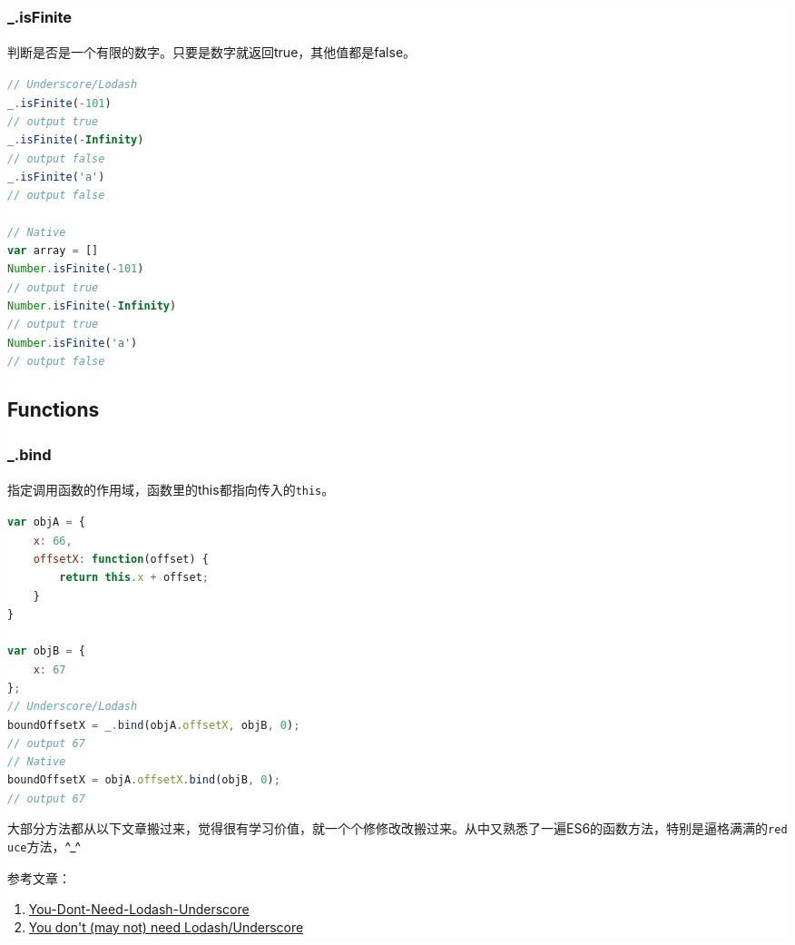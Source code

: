 ### _.isFinite
判断是否是一个有限的数字。只要是数字就返回true，其他值都是false。
````javascript
// Underscore/Lodash
_.isFinite(-101)
// output true
_.isFinite(-Infinity)
// output false
_.isFinite('a')
// output false

// Native
var array = []
Number.isFinite(-101)
// output true
Number.isFinite(-Infinity)
// output true
Number.isFinite('a')
// output false
````

## Functions
### _.bind
指定调用函数的作用域，函数里的this都指向传入的`this`。
````javascript
var objA = {
    x: 66,
    offsetX: function(offset) {
        return this.x + offset;
    }
}

var objB = {
    x: 67
};
// Underscore/Lodash
boundOffsetX = _.bind(objA.offsetX, objB, 0);
// output 67
// Native
boundOffsetX = objA.offsetX.bind(objB, 0);
// output 67
````
大部分方法都从以下文章搬过来，觉得很有学习价值，就一个个修修改改搬过来。从中又熟悉了一遍ES6的函数方法，特别是逼格满满的`reduce`方法，^_^

参考文章：
1. [You-Dont-Need-Lodash-Underscore](https://github.com/you-dont-need/You-Dont-Need-Lodash-Underscore)
2. [You don't (may not) need Lodash/Underscore](https://github.com/you-dont-need/You-Dont-Need-Lodash-Underscore)

